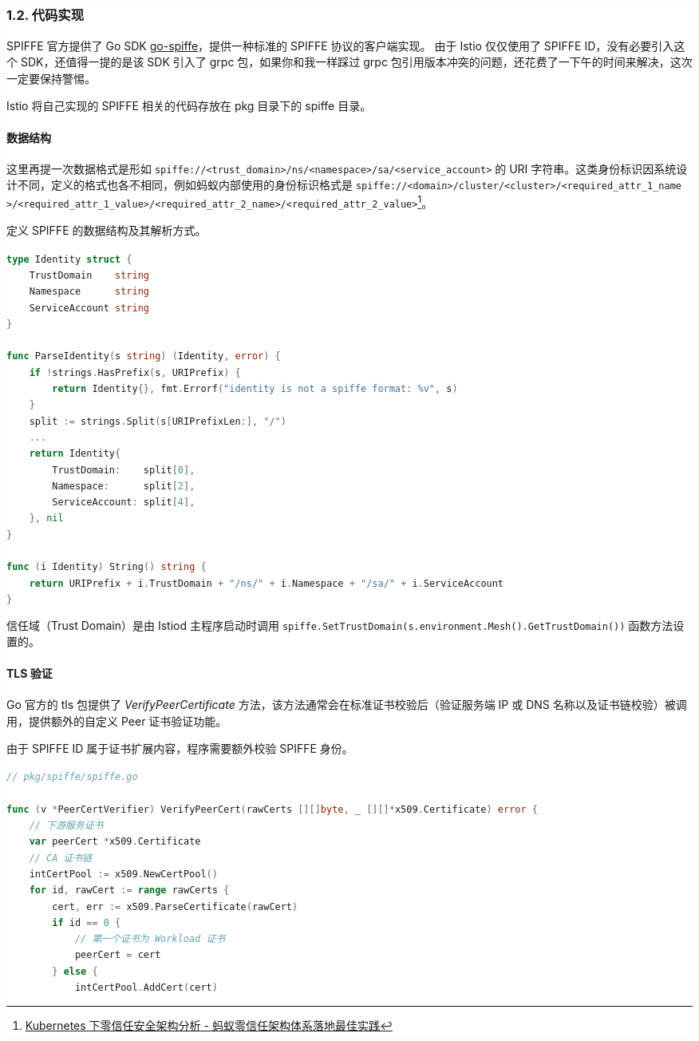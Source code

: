 ### 1.2. 代码实现

SPIFFE 官方提供了 Go SDK [go-spiffe](https://github.com/spiffe/go-spiffe)，提供一种标准的 SPIFFE 协议的客户端实现。
由于 Istio 仅仅使用了 SPIFFE ID，没有必要引入这个 SDK，还值得一提的是该 SDK 引入了 grpc 包，如果你和我一样踩过 grpc 包引用版本冲突的问题，还花费了一下午的时间来解决，这次一定要保持警惕。

Istio 将自己实现的 SPIFFE 相关的代码存放在 pkg 目录下的 spiffe 目录。

#### 数据结构

这里再提一次数据格式是形如 `spiffe://<trust_domain>/ns/<namespace>/sa/<service_account>` 的 URI 字符串。这类身份标识因系统设计不同，定义的格式也各不相同，例如蚂蚁内部使用的身份标识格式是 `spiffe://<domain>/cluster/<cluster>/<required_attr_1_name>/<required_attr_1_value>/<required_attr_2_name>/<required_attr_2_value>`[^4]。

定义 SPIFFE 的数据结构及其解析方式。

```go
type Identity struct {
    TrustDomain    string
    Namespace      string
    ServiceAccount string
}

func ParseIdentity(s string) (Identity, error) {
    if !strings.HasPrefix(s, URIPrefix) {
        return Identity{}, fmt.Errorf("identity is not a spiffe format: %v", s)
    }
    split := strings.Split(s[URIPrefixLen:], "/")
    ...
    return Identity{
        TrustDomain:    split[0],
        Namespace:      split[2],
        ServiceAccount: split[4],
    }, nil
}

func (i Identity) String() string {
    return URIPrefix + i.TrustDomain + "/ns/" + i.Namespace + "/sa/" + i.ServiceAccount
}
```

信任域（Trust Domain）是由 Istiod 主程序启动时调用 `spiffe.SetTrustDomain(s.environment.Mesh().GetTrustDomain())` 函数方法设置的。


#### TLS 验证


Go 官方的 tls 包提供了 _VerifyPeerCertificate_ 方法，该方法通常会在标准证书校验后（验证服务端 IP 或 DNS 名称以及证书链校验）被调用，提供额外的自定义 Peer 证书验证功能。

由于 SPIFFE ID 属于证书扩展内容，程序需要额外校验 SPIFFE 身份。


```go
// pkg/spiffe/spiffe.go

func (v *PeerCertVerifier) VerifyPeerCert(rawCerts [][]byte, _ [][]*x509.Certificate) error {
    // 下游服务证书
    var peerCert *x509.Certificate
    // CA 证书链
    intCertPool := x509.NewCertPool()
    for id, rawCert := range rawCerts {
        cert, err := x509.ParseCertificate(rawCert)
        if id == 0 {
            // 第一个证书为 Workload 证书
            peerCert = cert
        } else {
            intCertPool.AddCert(cert)
```

[^1]: 摘自《零信任网络 : 在不可信网络中构建安全系统》第 6 章—建立用户信任
[^2]: [Istio / Security - Secure naming](https://istio.io/latest/docs/concepts/security/#secure-naming)
[^3]: [Secure Production Identity Framework for Everyone (SPIFFE) - 1. Introduction](https://github.com/spiffe/spiffe/blob/main/standards/SPIFFE.md#1-introduction)
[^4]: [Kubernetes 下零信任安全架构分析 - 蚂蚁零信任架构体系落地最佳实践](https://developer.aliyun.com/article/740195)
[^5]: 摘自《零信任网络 : 在不可信网络中构建安全系统》第 2 章—信任管理
[^6]: [Announcing Istio 1.8](https://istio.io/latest/news/releases/1.8.x/announcing-1.8/)
[^7]: 摘自《零信任网络 : 在不可信网络中构建安全系统》第 8 章—建立流量信任
[^8]: [Istio 证书签发流程](https://blog.csdn.net/yevvzi/article/details/107863433)